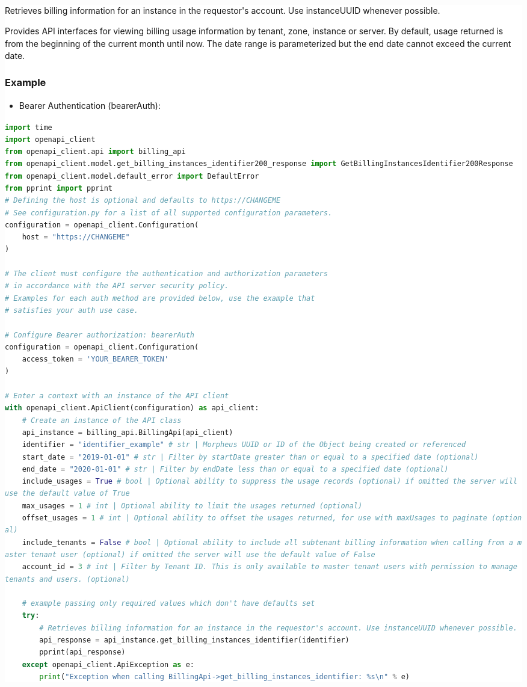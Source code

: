 Retrieves billing information for an instance in the requestor's account. Use instanceUUID whenever possible.

Provides API interfaces for viewing billing usage information by tenant, zone, instance or server. By default, usage returned is from the beginning of the current month until now. The date range is parameterized but the end date cannot exceed the current date. 

### Example

* Bearer Authentication (bearerAuth):

```python
import time
import openapi_client
from openapi_client.api import billing_api
from openapi_client.model.get_billing_instances_identifier200_response import GetBillingInstancesIdentifier200Response
from openapi_client.model.default_error import DefaultError
from pprint import pprint
# Defining the host is optional and defaults to https://CHANGEME
# See configuration.py for a list of all supported configuration parameters.
configuration = openapi_client.Configuration(
    host = "https://CHANGEME"
)

# The client must configure the authentication and authorization parameters
# in accordance with the API server security policy.
# Examples for each auth method are provided below, use the example that
# satisfies your auth use case.

# Configure Bearer authorization: bearerAuth
configuration = openapi_client.Configuration(
    access_token = 'YOUR_BEARER_TOKEN'
)

# Enter a context with an instance of the API client
with openapi_client.ApiClient(configuration) as api_client:
    # Create an instance of the API class
    api_instance = billing_api.BillingApi(api_client)
    identifier = "identifier_example" # str | Morpheus UUID or ID of the Object being created or referenced
    start_date = "2019-01-01" # str | Filter by startDate greater than or equal to a specified date (optional)
    end_date = "2020-01-01" # str | Filter by endDate less than or equal to a specified date (optional)
    include_usages = True # bool | Optional ability to suppress the usage records (optional) if omitted the server will use the default value of True
    max_usages = 1 # int | Optional ability to limit the usages returned (optional)
    offset_usages = 1 # int | Optional ability to offset the usages returned, for use with maxUsages to paginate (optional)
    include_tenants = False # bool | Optional ability to include all subtenant billing information when calling from a master tenant user (optional) if omitted the server will use the default value of False
    account_id = 3 # int | Filter by Tenant ID. This is only available to master tenant users with permission to manage tenants and users. (optional)

    # example passing only required values which don't have defaults set
    try:
        # Retrieves billing information for an instance in the requestor's account. Use instanceUUID whenever possible.
        api_response = api_instance.get_billing_instances_identifier(identifier)
        pprint(api_response)
    except openapi_client.ApiException as e:
        print("Exception when calling BillingApi->get_billing_instances_identifier: %s\n" % e)

```